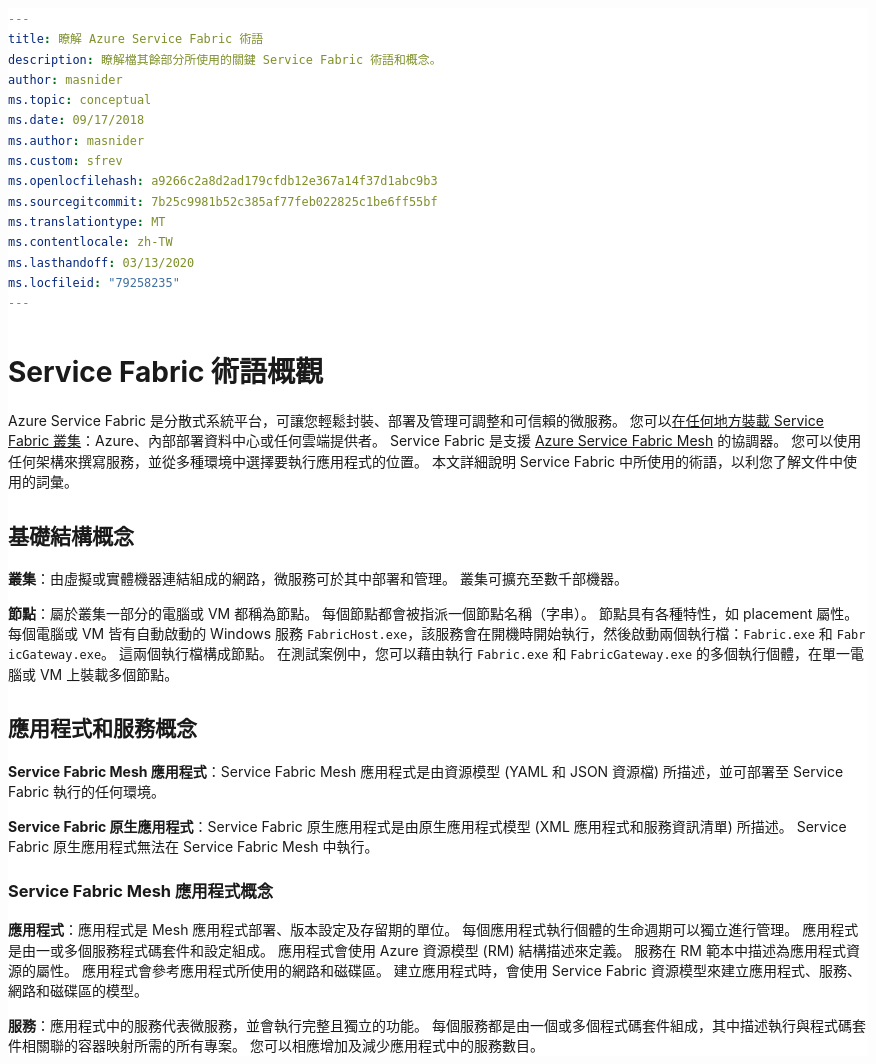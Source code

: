 ```yaml
---
title: 瞭解 Azure Service Fabric 術語
description: 瞭解檔其餘部分所使用的關鍵 Service Fabric 術語和概念。
author: masnider
ms.topic: conceptual
ms.date: 09/17/2018
ms.author: masnider
ms.custom: sfrev
ms.openlocfilehash: a9266c2a8d2ad179cfdb12e367a14f37d1abc9b3
ms.sourcegitcommit: 7b25c9981b52c385af77feb022825c1be6ff55bf
ms.translationtype: MT
ms.contentlocale: zh-TW
ms.lasthandoff: 03/13/2020
ms.locfileid: "79258235"
---
```

# <a name="service-fabric-terminology-overview"></a>Service Fabric 術語概觀

Azure Service Fabric 是分散式系統平台，可讓您輕鬆封裝、部署及管理可調整和可信賴的微服務。  您可以[在任何地方裝載 Service Fabric 叢集](service-fabric-deploy-anywhere.md)：Azure、內部部署資料中心或任何雲端提供者。  Service Fabric 是支援 [Azure Service Fabric Mesh](/azure/service-fabric-mesh) 的協調器。 您可以使用任何架構來撰寫服務，並從多種環境中選擇要執行應用程式的位置。 本文詳細說明 Service Fabric 中所使用的術語，以利您了解文件中使用的詞彙。

## <a name="infrastructure-concepts"></a>基礎結構概念

**叢集**：由虛擬或實體機器連結組成的網路，微服務可於其中部署和管理。  叢集可擴充至數千部機器。

**節點**：屬於叢集一部分的電腦或 VM 都稱為節點。 每個節點都會被指派一個節點名稱（字串）。 節點具有各種特性，如 placement 屬性。 每個電腦或 VM 皆有自動啟動的 Windows 服務 `FabricHost.exe`，該服務會在開機時開始執行，然後啟動兩個執行檔：`Fabric.exe` 和 `FabricGateway.exe`。 這兩個執行檔構成節點。 在測試案例中，您可以藉由執行 `Fabric.exe` 和 `FabricGateway.exe` 的多個執行個體，在單一電腦或 VM 上裝載多個節點。

## <a name="application-and-service-concepts"></a>應用程式和服務概念

**Service Fabric Mesh 應用程式**：Service Fabric Mesh 應用程式是由資源模型 (YAML 和 JSON 資源檔) 所描述，並可部署至 Service Fabric 執行的任何環境。

**Service Fabric 原生應用程式**：Service Fabric 原生應用程式是由原生應用程式模型 (XML 應用程式和服務資訊清單) 所描述。  Service Fabric 原生應用程式無法在 Service Fabric Mesh 中執行。

### <a name="service-fabric-mesh-application-concepts"></a>Service Fabric Mesh 應用程式概念

**應用程式**：應用程式是 Mesh 應用程式部署、版本設定及存留期的單位。 每個應用程式執行個體的生命週期可以獨立進行管理。  應用程式是由一或多個服務程式碼套件和設定組成。 應用程式會使用 Azure 資源模型 (RM) 結構描述來定義。  服務在 RM 範本中描述為應用程式資源的屬性。  應用程式會參考應用程式所使用的網路和磁碟區。  建立應用程式時，會使用 Service Fabric 資源模型來建立應用程式、服務、網路和磁碟區的模型。

**服務**：應用程式中的服務代表微服務，並會執行完整且獨立的功能。 每個服務都是由一個或多個程式碼套件組成，其中描述執行與程式碼套件相關聯的容器映射所需的所有專案。  您可以相應增加及減少應用程式中的服務數目。
